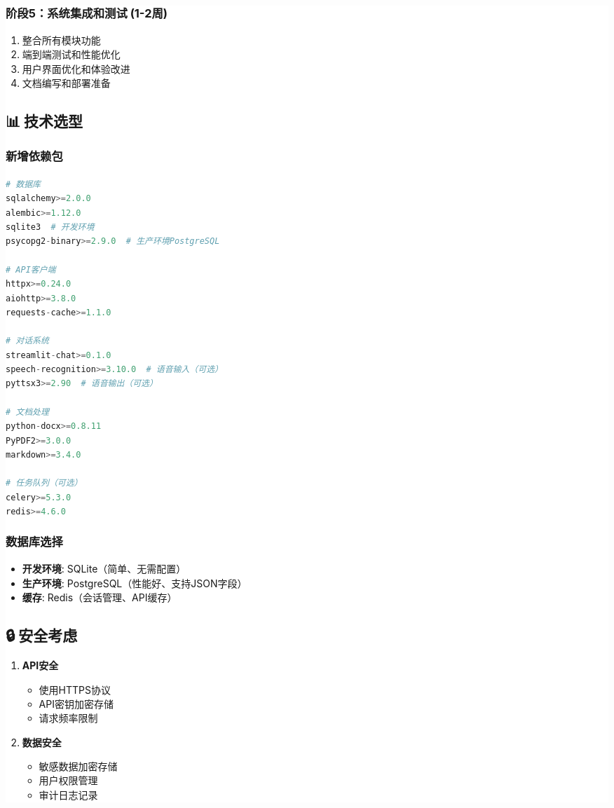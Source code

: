 ### 阶段5：系统集成和测试 (1-2周)
1. 整合所有模块功能
2. 端到端测试和性能优化
3. 用户界面优化和体验改进
4. 文档编写和部署准备

## 📊 技术选型

### 新增依赖包
```python
# 数据库
sqlalchemy>=2.0.0
alembic>=1.12.0
sqlite3  # 开发环境
psycopg2-binary>=2.9.0  # 生产环境PostgreSQL

# API客户端
httpx>=0.24.0
aiohttp>=3.8.0
requests-cache>=1.1.0

# 对话系统
streamlit-chat>=0.1.0
speech-recognition>=3.10.0  # 语音输入（可选）
pyttsx3>=2.90  # 语音输出（可选）

# 文档处理
python-docx>=0.8.11
PyPDF2>=3.0.0
markdown>=3.4.0

# 任务队列（可选）
celery>=5.3.0
redis>=4.6.0
```

### 数据库选择
- **开发环境**: SQLite（简单、无需配置）
- **生产环境**: PostgreSQL（性能好、支持JSON字段）
- **缓存**: Redis（会话管理、API缓存）

## 🔒 安全考虑

1. **API安全**
   - 使用HTTPS协议
   - API密钥加密存储
   - 请求频率限制

2. **数据安全**
   - 敏感数据加密存储
   - 用户权限管理
   - 审计日志记录
